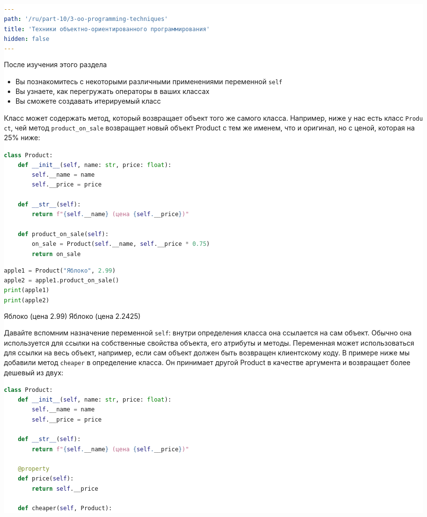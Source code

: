 ```yaml
---
path: '/ru/part-10/3-oo-programming-techniques'
title: 'Техники объектно-ориентированного программирования'
hidden: false
---
```


<text-box variant='learningObjectives' name="Цели обучения">

После изучения этого раздела

- Вы познакомитесь с некоторыми различными применениями переменной `self`
- Вы узнаете, как перегружать операторы в ваших классах
- Вы сможете создавать итерируемый класс

</text-box>

Класс может содержать метод, который возвращает объект того же самого класса. Например, ниже у нас есть класс `Product`, чей метод `product_on_sale` возвращает новый объект Product с тем же именем, что и оригинал, но с ценой, которая на 25% ниже:

```python
class Product:
    def __init__(self, name: str, price: float):
        self.__name = name
        self.__price = price

    def __str__(self):
        return f"{self.__name} (цена {self.__price})"

    def product_on_sale(self):
        on_sale = Product(self.__name, self.__price * 0.75)
        return on_sale
```

```python
apple1 = Product("Яблоко", 2.99)
apple2 = apple1.product_on_sale()
print(apple1)
print(apple2)
```

<sample-output>

Яблоко (цена 2.99)
Яблоко (цена 2.2425)

</sample-output>

Давайте вспомним назначение переменной `self`: внутри определения класса она ссылается на сам объект. Обычно она используется для ссылки на собственные свойства объекта, его атрибуты и методы. Переменная может использоваться для ссылки на весь объект, например, если сам объект должен быть возвращен клиентскому коду. В примере ниже мы добавили метод `cheaper` в определение класса. Он принимает другой Product в качестве аргумента и возвращает более дешевый из двух:

```python
class Product:
    def __init__(self, name: str, price: float):
        self.__name = name
        self.__price = price

    def __str__(self):
        return f"{self.__name} (цена {self.__price})"

    @property
    def price(self):
        return self.__price

    def cheaper(self, Product):
```